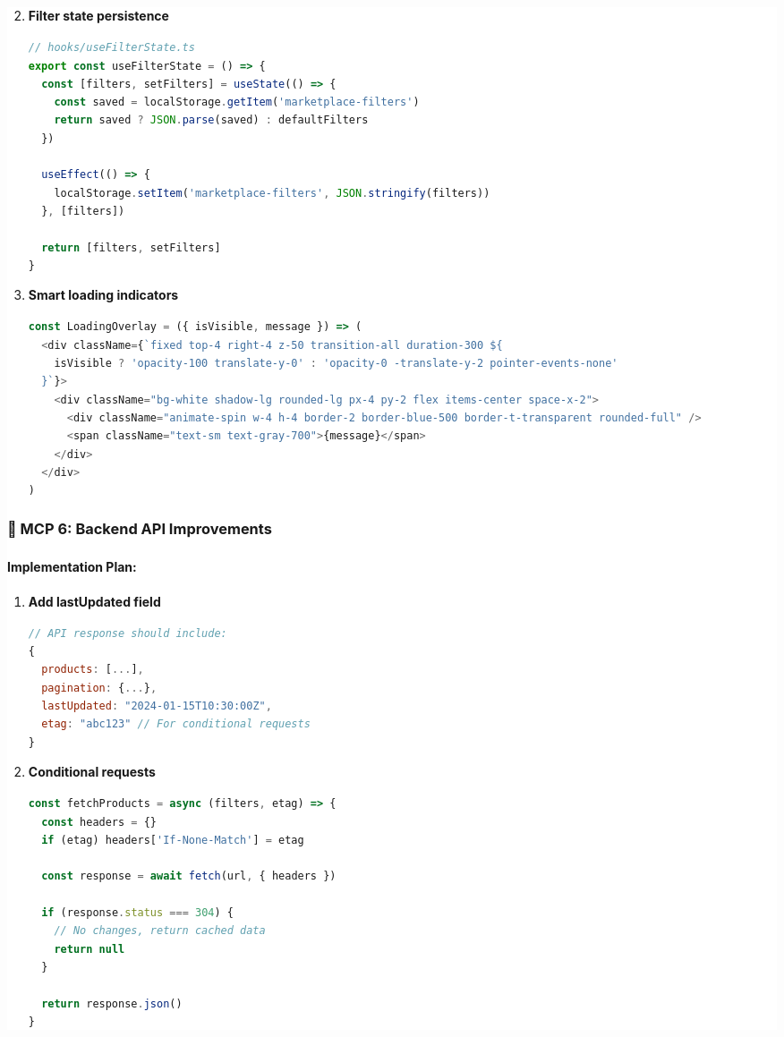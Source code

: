 2. **Filter state persistence**
   ```javascript
   // hooks/useFilterState.ts
   export const useFilterState = () => {
     const [filters, setFilters] = useState(() => {
       const saved = localStorage.getItem('marketplace-filters')
       return saved ? JSON.parse(saved) : defaultFilters
     })
     
     useEffect(() => {
       localStorage.setItem('marketplace-filters', JSON.stringify(filters))
     }, [filters])
     
     return [filters, setFilters]
   }
   ```

3. **Smart loading indicators**
   ```javascript
   const LoadingOverlay = ({ isVisible, message }) => (
     <div className={`fixed top-4 right-4 z-50 transition-all duration-300 ${
       isVisible ? 'opacity-100 translate-y-0' : 'opacity-0 -translate-y-2 pointer-events-none'
     }`}>
       <div className="bg-white shadow-lg rounded-lg px-4 py-2 flex items-center space-x-2">
         <div className="animate-spin w-4 h-4 border-2 border-blue-500 border-t-transparent rounded-full" />
         <span className="text-sm text-gray-700">{message}</span>
       </div>
     </div>
   )
   ```

### 🎯 MCP 6: Backend API Improvements

#### Implementation Plan:

1. **Add lastUpdated field**
   ```javascript
   // API response should include:
   {
     products: [...],
     pagination: {...},
     lastUpdated: "2024-01-15T10:30:00Z",
     etag: "abc123" // For conditional requests
   }
   ```

2. **Conditional requests**
   ```javascript
   const fetchProducts = async (filters, etag) => {
     const headers = {}
     if (etag) headers['If-None-Match'] = etag
     
     const response = await fetch(url, { headers })
     
     if (response.status === 304) {
       // No changes, return cached data
       return null
     }
     
     return response.json()
   }
   ```

